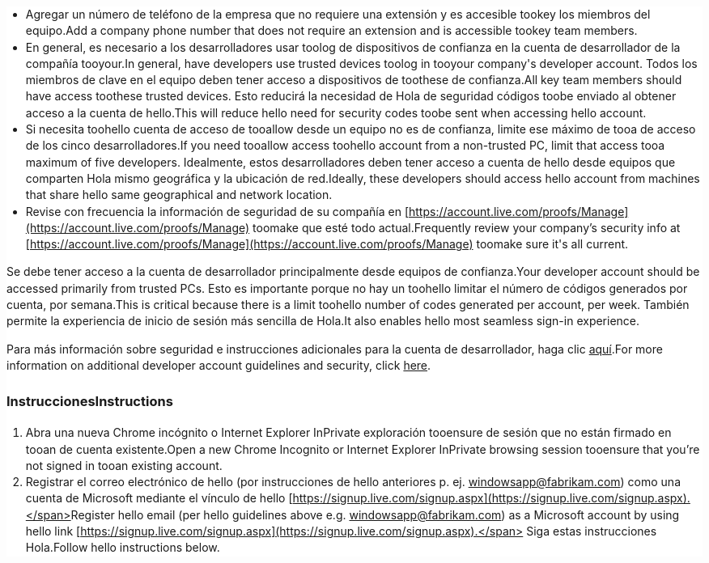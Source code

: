 * <span data-ttu-id="e0c7d-123">Agregar un número de teléfono de la empresa que no requiere una extensión y es accesible tookey los miembros del equipo.</span><span class="sxs-lookup"><span data-stu-id="e0c7d-123">Add a company phone number that does not require an extension and is accessible tookey team members.</span></span>
* <span data-ttu-id="e0c7d-124">En general, es necesario a los desarrolladores usar toolog de dispositivos de confianza en la cuenta de desarrollador de la compañía tooyour.</span><span class="sxs-lookup"><span data-stu-id="e0c7d-124">In general, have developers use trusted devices toolog in tooyour company's developer account.</span></span> <span data-ttu-id="e0c7d-125">Todos los miembros de clave en el equipo deben tener acceso a dispositivos de toothese de confianza.</span><span class="sxs-lookup"><span data-stu-id="e0c7d-125">All key team members should have access toothese trusted devices.</span></span> <span data-ttu-id="e0c7d-126">Esto reducirá la necesidad de Hola de seguridad códigos toobe enviado al obtener acceso a la cuenta de hello.</span><span class="sxs-lookup"><span data-stu-id="e0c7d-126">This will reduce hello need for security codes toobe sent when accessing hello account.</span></span>
* <span data-ttu-id="e0c7d-127">Si necesita toohello cuenta de acceso de tooallow desde un equipo no es de confianza, limite ese máximo de tooa de acceso de los cinco desarrolladores.</span><span class="sxs-lookup"><span data-stu-id="e0c7d-127">If you need tooallow access toohello account from a non-trusted PC, limit that access tooa maximum of five developers.</span></span> <span data-ttu-id="e0c7d-128">Idealmente, estos desarrolladores deben tener acceso a cuenta de hello desde equipos que comparten Hola mismo geográfica y la ubicación de red.</span><span class="sxs-lookup"><span data-stu-id="e0c7d-128">Ideally, these developers should access hello account from machines that share hello same geographical and network location.</span></span>
* <span data-ttu-id="e0c7d-129">Revise con frecuencia la información de seguridad de su compañía en [https://account.live.com/proofs/Manage](https://account.live.com/proofs/Manage) toomake que esté todo actual.</span><span class="sxs-lookup"><span data-stu-id="e0c7d-129">Frequently review your company’s security info at [https://account.live.com/proofs/Manage](https://account.live.com/proofs/Manage) toomake sure it's all current.</span></span>

<span data-ttu-id="e0c7d-130">Se debe tener acceso a la cuenta de desarrollador principalmente desde equipos de confianza.</span><span class="sxs-lookup"><span data-stu-id="e0c7d-130">Your developer account should be accessed primarily from trusted PCs.</span></span> <span data-ttu-id="e0c7d-131">Esto es importante porque no hay un toohello limitar el número de códigos generados por cuenta, por semana.</span><span class="sxs-lookup"><span data-stu-id="e0c7d-131">This is critical because there is a limit toohello number of codes generated per account, per week.</span></span> <span data-ttu-id="e0c7d-132">También permite la experiencia de inicio de sesión más sencilla de Hola.</span><span class="sxs-lookup"><span data-stu-id="e0c7d-132">It also enables hello most seamless sign-in experience.</span></span>

<span data-ttu-id="e0c7d-133">Para más información sobre seguridad e instrucciones adicionales para la cuenta de desarrollador, haga clic [aquí](https://msdn.microsoft.com/en-us/windows/uwp/publish/opening-a-developer-account#additional-guidelines-for-company-accounts).</span><span class="sxs-lookup"><span data-stu-id="e0c7d-133">For more information on additional developer account guidelines and security, click [here](https://msdn.microsoft.com/en-us/windows/uwp/publish/opening-a-developer-account#additional-guidelines-for-company-accounts).</span></span>

### <a name="instructions"></a><span data-ttu-id="e0c7d-134">Instrucciones</span><span class="sxs-lookup"><span data-stu-id="e0c7d-134">Instructions</span></span>
1. <span data-ttu-id="e0c7d-135">Abra una nueva Chrome incógnito o Internet Explorer InPrivate exploración tooensure de sesión que no están firmado en tooan de cuenta existente.</span><span class="sxs-lookup"><span data-stu-id="e0c7d-135">Open a new Chrome Incognito or Internet Explorer InPrivate browsing session tooensure that you’re not signed in tooan existing account.</span></span>
2. <span data-ttu-id="e0c7d-136">Registrar el correo electrónico de hello (por instrucciones de hello anteriores p. ej. windowsapp@fabrikam.com) como una cuenta de Microsoft mediante el vínculo de hello [https://signup.live.com/signup.aspx](https://signup.live.com/signup.aspx).</span><span class="sxs-lookup"><span data-stu-id="e0c7d-136">Register hello email (per hello guidelines above e.g. windowsapp@fabrikam.com) as a Microsoft account by using hello link [https://signup.live.com/signup.aspx](https://signup.live.com/signup.aspx).</span></span> <span data-ttu-id="e0c7d-137">Siga estas instrucciones Hola.</span><span class="sxs-lookup"><span data-stu-id="e0c7d-137">Follow hello instructions below.</span></span>
